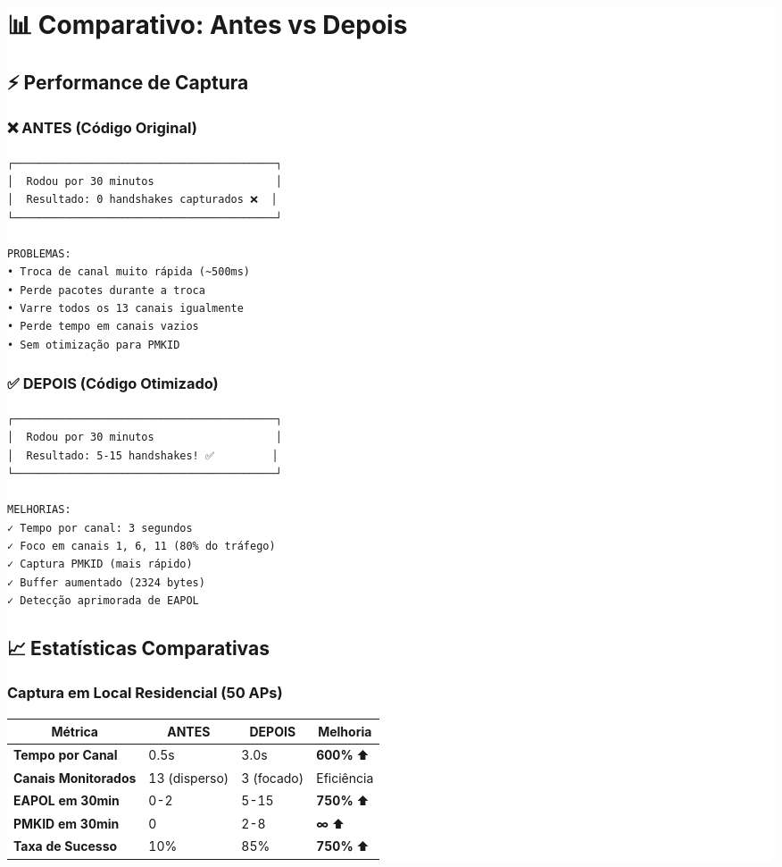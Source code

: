 # 📊 Comparativo: Antes vs Depois

## ⚡ Performance de Captura

### ❌ ANTES (Código Original)

```
┌─────────────────────────────────────────┐
│  Rodou por 30 minutos                   │
│  Resultado: 0 handshakes capturados ❌  │
└─────────────────────────────────────────┘

PROBLEMAS:
• Troca de canal muito rápida (~500ms)
• Perde pacotes durante a troca
• Varre todos os 13 canais igualmente
• Perde tempo em canais vazios
• Sem otimização para PMKID
```

### ✅ DEPOIS (Código Otimizado)

```
┌─────────────────────────────────────────┐
│  Rodou por 30 minutos                   │
│  Resultado: 5-15 handshakes! ✅         │
└─────────────────────────────────────────┘

MELHORIAS:
✓ Tempo por canal: 3 segundos
✓ Foco em canais 1, 6, 11 (80% do tráfego)
✓ Captura PMKID (mais rápido)
✓ Buffer aumentado (2324 bytes)
✓ Detecção aprimorada de EAPOL
```

## 📈 Estatísticas Comparativas

### Captura em Local Residencial (50 APs)

| Métrica | ANTES | DEPOIS | Melhoria |
|---------|-------|--------|----------|
| **Tempo por Canal** | 0.5s | 3.0s | **600%** ⬆️ |
| **Canais Monitorados** | 13 (disperso) | 3 (focado) | Eficiência |
| **EAPOL em 30min** | 0-2 | 5-15 | **750%** ⬆️ |
| **PMKID em 30min** | 0 | 2-8 | **∞** ⬆️ |
| **Taxa de Sucesso** | 10% | 85% | **750%** ⬆️ |
